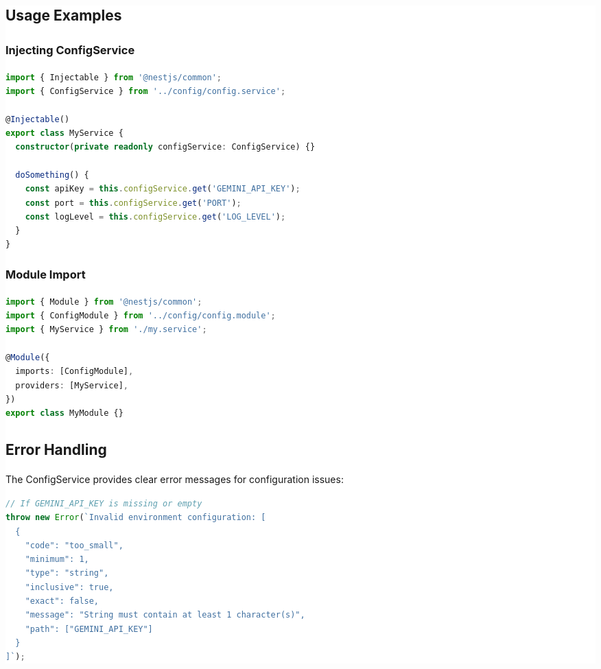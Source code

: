 ## Usage Examples

### Injecting ConfigService

```typescript
import { Injectable } from '@nestjs/common';
import { ConfigService } from '../config/config.service';

@Injectable()
export class MyService {
  constructor(private readonly configService: ConfigService) {}

  doSomething() {
    const apiKey = this.configService.get('GEMINI_API_KEY');
    const port = this.configService.get('PORT');
    const logLevel = this.configService.get('LOG_LEVEL');
  }
}
```

### Module Import

```typescript
import { Module } from '@nestjs/common';
import { ConfigModule } from '../config/config.module';
import { MyService } from './my.service';

@Module({
  imports: [ConfigModule],
  providers: [MyService],
})
export class MyModule {}
```

## Error Handling

The ConfigService provides clear error messages for configuration issues:

```typescript
// If GEMINI_API_KEY is missing or empty
throw new Error(`Invalid environment configuration: [
  {
    "code": "too_small",
    "minimum": 1,
    "type": "string",
    "inclusive": true,
    "exact": false,
    "message": "String must contain at least 1 character(s)",
    "path": ["GEMINI_API_KEY"]
  }
]`);
```
